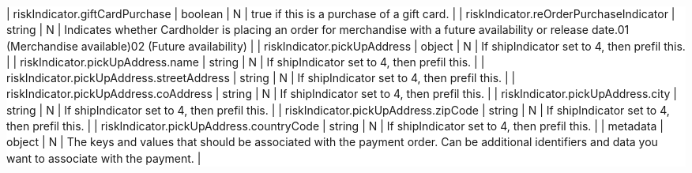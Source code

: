 | riskIndicator.giftCardPurchase                | boolean    | N        | true if this is a purchase of a gift card.                                                                                                                                                                                                                                                                                                                                                                                                                                                                         |
| riskIndicator.reOrderPurchaseIndicator        | string     | N        | Indicates whether Cardholder is placing an order for merchandise with a future availability or release date.01 (Merchandise available)02 (Future availability)                                                                                                                                                                                                                                                                                                                                                     |
| riskIndicator.pickUpAddress                   | object     | N        | If shipIndicator set to 4, then prefil this.                                                                                                                                                                                                                                                                                                                                                                                                                                                                       |
| riskIndicator.pickUpAddress.name              | string     | N        | If shipIndicator set to 4, then prefil this.                                                                                                                                                                                                                                                                                                                                                                                                                                                                       |
| riskIndicator.pickUpAddress.streetAddress     | string     | N        | If shipIndicator set to 4, then prefil this.                                                                                                                                                                                                                                                                                                                                                                                                                                                                       |
| riskIndicator.pickUpAddress.coAddress         | string     | N        | If shipIndicator set to 4, then prefil this.                                                                                                                                                                                                                                                                                                                                                                                                                                                                       |
| riskIndicator.pickUpAddress.city              | string     | N        | If shipIndicator set to 4, then prefil this.                                                                                                                                                                                                                                                                                                                                                                                                                                                                       |
| riskIndicator.pickUpAddress.zipCode           | string     | N        | If shipIndicator set to 4, then prefil this.                                                                                                                                                                                                                                                                                                                                                                                                                                                                       |
| riskIndicator.pickUpAddress.countryCode       | string     | N        | If shipIndicator set to 4, then prefil this.                                                                                                                                                                                                                                                                                                                                                                                                                                                                       |
| metadata                                      | object     | N        | The keys and values that should be associated with the payment order. Can be additional identifiers and data you want to associate with the payment.                                                                                                                                                                                                                                                                                                                                                               |